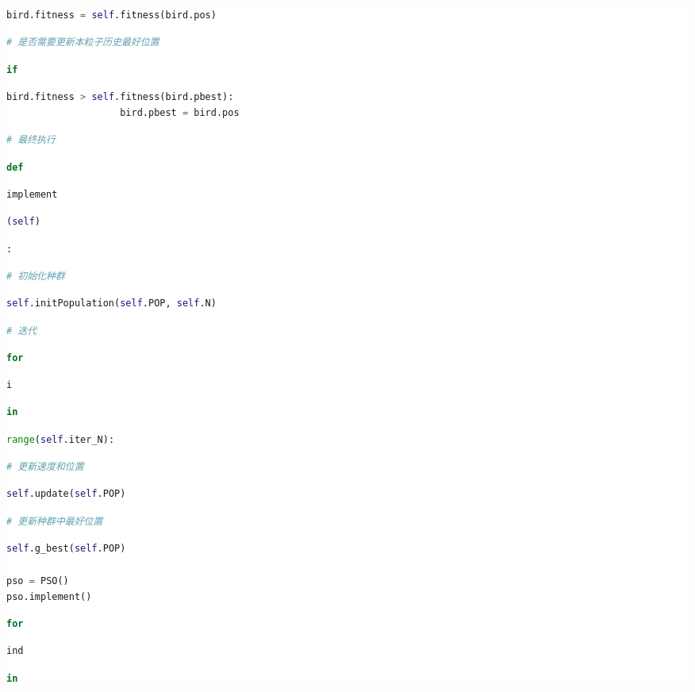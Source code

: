 ```python
bird.fitness = self.fitness(bird.pos)
```
```python
# 是否需要更新本粒子历史最好位置
```
```python
if
```
```python
bird.fitness > self.fitness(bird.pbest):
                    bird.pbest = bird.pos
```
```python
# 最终执行
```
```python
def
```
```python
implement
```
```python
(self)
```
```python
:
```
```python
# 初始化种群
```
```python
self.initPopulation(self.POP, self.N)
```
```python
# 迭代
```
```python
for
```
```python
i
```
```python
in
```
```python
range(self.iter_N):
```
```python
# 更新速度和位置
```
```python
self.update(self.POP)
```
```python
# 更新种群中最好位置
```
```python
self.g_best(self.POP)

pso = PSO()
pso.implement()
```
```python
for
```
```python
ind
```
```python
in
```